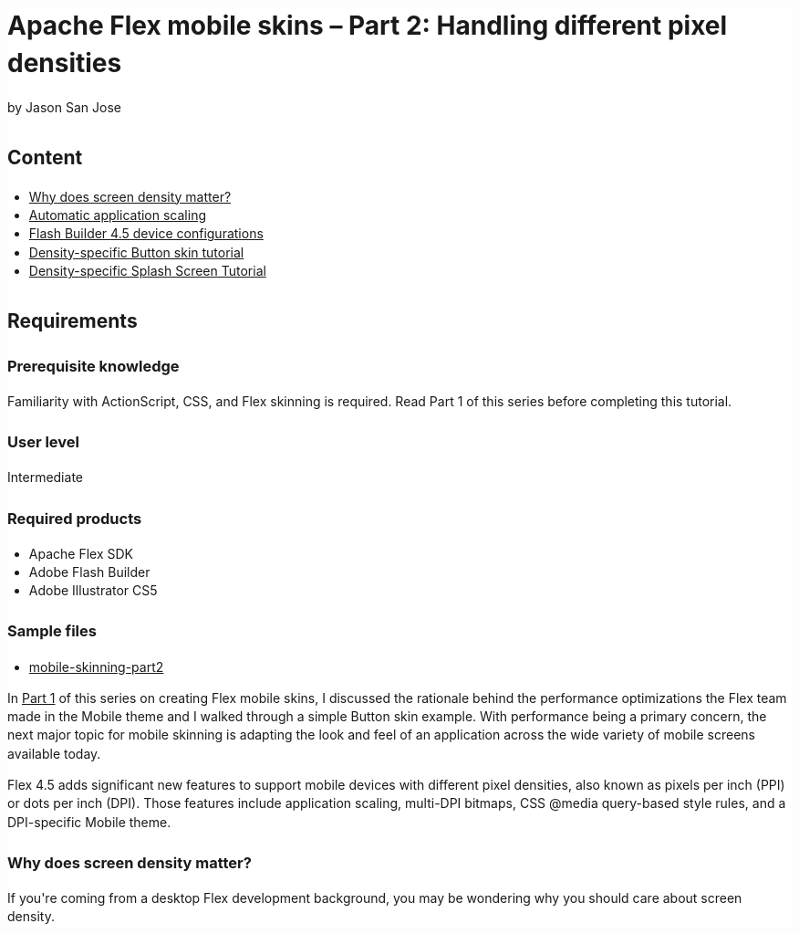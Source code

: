 # Apache Flex mobile skins – Part 2: Handling different pixel densities

by Jason San Jose

## Content

- [Why does screen density matter?](#why-does-screen-density-matter)
- [Automatic application scaling](#automatic-application-scaling)
- [Flash Builder 4.5 device configurations](#flash-builder-45-device-configurations)
- [Density-specific Button skin tutorial](#density-specific-button-skin-tutorial)
- [Density-specific Splash Screen Tutorial](#density-specific-splash-screen-tutorial)

## Requirements

### Prerequisite knowledge

Familiarity with ActionScript, CSS, and Flex skinning is required. Read Part 1
of this series before completing this tutorial.

### User level

Intermediate

### Required products

- Apache Flex SDK
- Adobe Flash Builder
- Adobe Illustrator CS5

### Sample files

- [mobile-skinning-part2](https://github.com/joshtynjala/adobe-developer-connection-samples-archive/tree/main/mobile-skinning-part2)

In [Part 1](./mobile-skinning-part1.md) of this series on creating Flex mobile
skins, I discussed the rationale behind the performance optimizations the Flex
team made in the Mobile theme and I walked through a simple Button skin example.
With performance being a primary concern, the next major topic for mobile
skinning is adapting the look and feel of an application across the wide variety
of mobile screens available today.

Flex 4.5 adds significant new features to support mobile devices with different
pixel densities, also known as pixels per inch (PPI) or dots per inch (DPI).
Those features include application scaling, multi-DPI bitmaps, CSS @media
query-based style rules, and a DPI-specific Mobile theme.

### Why does screen density matter?

If you're coming from a desktop Flex development background, you may be
wondering why you should care about screen density.
